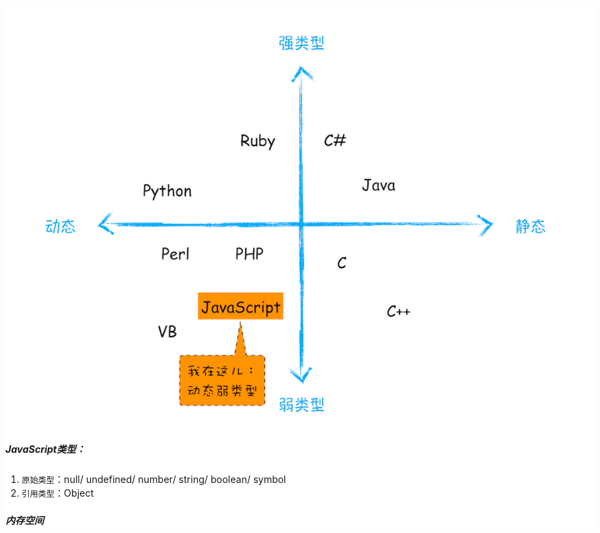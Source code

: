 ![avatar](./assets/memory.png)

##### JavaScript类型：
1. `原始类型`：null/ undefined/ number/ string/ boolean/ symbol
2. `引用类型`：Object

##### 内存空间